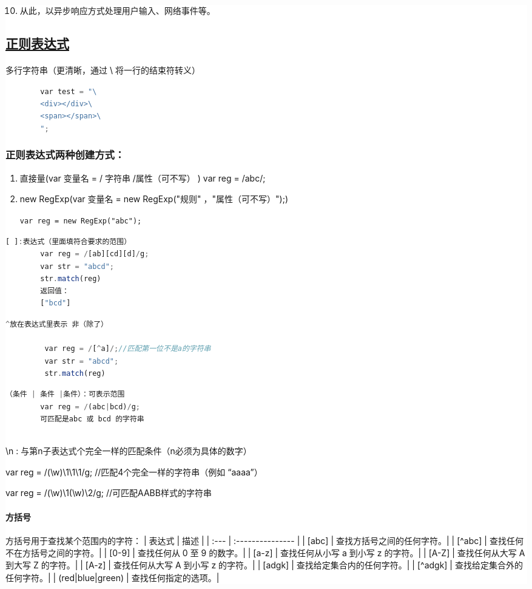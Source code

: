 10. 从此，以异步响应方式处理用户输入、网络事件等。

## [正则表达式](https://www.w3school.com.cn/jsref/jsref_obj_regexp.asp)

多行字符串（更清晰，通过 \ 将一行的结束符转义）
```javascript
        var test = "\
        <div></div>\
        <span></span>\
        ";
```
### 正则表达式两种创建方式：
1. 直接量(var 变量名  = / 字符串 /属性（可不写）  )
var reg = /abc/;
2. new RegExp(var 变量名 = new RegExp("规则" ，"属性（可不写）");)

    `var reg = new RegExp("abc");`

```javascript
[ ]:表达式（里面填符合要求的范围）
        var reg = /[ab][cd][d]/g;
        var str = "abcd";
        str.match(reg)
        返回值：
    	["bcd"]
```

```javascript
^放在表达式里表示 非（除了）

         var reg = /[^a]/;//匹配第一位不是a的字符串
         var str = "abcd";
         str.match(reg)
```

```javascript
（条件 | 条件 |条件）：可表示范围
        var reg = /(abc|bcd)/g;
        可匹配是abc 或 bcd 的字符串
        
```

\n : 与第n子表达式个完全一样的匹配条件（n必须为具体的数字）

var reg = /(\w)\1\1\1/g;   //匹配4个完全一样的字符串（例如 “aaaa”）
 
var reg = /(\w)\1(\w)\2/g; //可匹配AABB样式的字符串  
#### 方括号
方括号用于查找某个范围内的字符：
| 表达式 | 描述  | 
| :---  | :--------------- | 
| [abc]  | 查找方括号之间的任何字符。|
| [^abc] | 查找任何不在方括号之间的字符。|
| [0-9] | 查找任何从 0 至 9 的数字。|
| [a-z] | 查找任何从小写 a 到小写 z 的字符。|
| [A-Z] | 查找任何从大写 A 到大写 Z 的字符。|
| [A-z] | 查找任何从大写 A 到小写 z 的字符。|
| [adgk] | 查找给定集合内的任何字符。|
| [^adgk] | 查找给定集合外的任何字符。|
| (red\|blue\|green) | 查找任何指定的选项。|